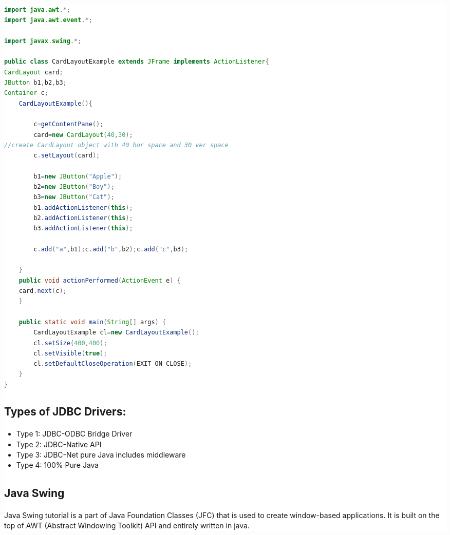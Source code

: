 ``` java
import java.awt.*;  
import java.awt.event.*;  
  
import javax.swing.*;  
  
public class CardLayoutExample extends JFrame implements ActionListener{  
CardLayout card;  
JButton b1,b2,b3;  
Container c;  
    CardLayoutExample(){  

        c=getContentPane();  
        card=new CardLayout(40,30);  
//create CardLayout object with 40 hor space and 30 ver space  
        c.setLayout(card);  
          
        b1=new JButton("Apple");  
        b2=new JButton("Boy");  
        b3=new JButton("Cat");  
        b1.addActionListener(this);  
        b2.addActionListener(this);  
        b3.addActionListener(this);  
              
        c.add("a",b1);c.add("b",b2);c.add("c",b3);  
                          
    }  
    public void actionPerformed(ActionEvent e) {  
    card.next(c);  
    }  
  
    public static void main(String[] args) {  
        CardLayoutExample cl=new CardLayoutExample();  
        cl.setSize(400,400);  
        cl.setVisible(true);  
        cl.setDefaultCloseOperation(EXIT_ON_CLOSE);  
    }  
}  
```

## Types of JDBC Drivers:
  - Type 1: JDBC-ODBC Bridge Driver
  - Type 2: JDBC-Native API
  - Type 3: JDBC-Net pure Java includes middleware
  - Type 4: 100% Pure Java

## Java Swing
Java Swing tutorial is a part of Java Foundation Classes (JFC) that is used to create window-based applications. It is built on the top of AWT (Abstract Windowing Toolkit) API and entirely written in java.
